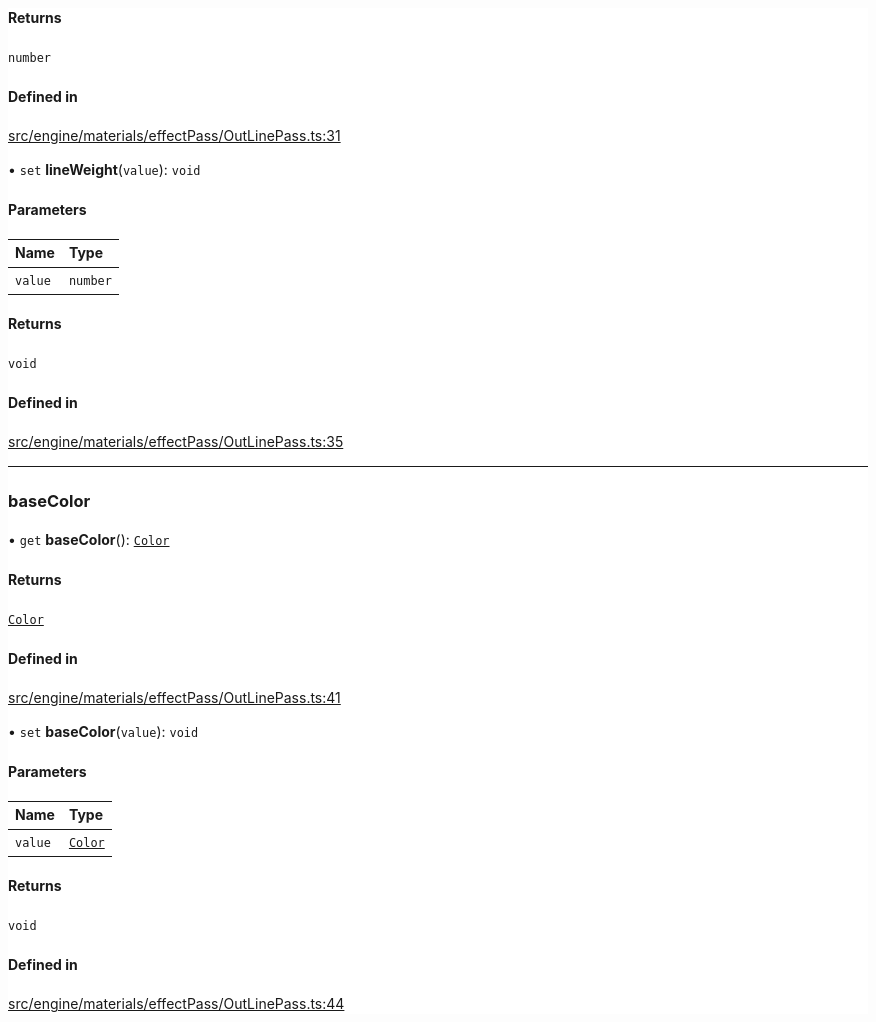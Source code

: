 #### Returns

`number`

#### Defined in

[src/engine/materials/effectPass/OutLinePass.ts:31](https://github.com/Orillusion/orillusion/blob/main/src/engine/materials/effectPass/OutLinePass.ts#L31)

• `set` **lineWeight**(`value`): `void`

#### Parameters

| Name | Type |
| :------ | :------ |
| `value` | `number` |

#### Returns

`void`

#### Defined in

[src/engine/materials/effectPass/OutLinePass.ts:35](https://github.com/Orillusion/orillusion/blob/main/src/engine/materials/effectPass/OutLinePass.ts#L35)

___

### baseColor

• `get` **baseColor**(): [`Color`](Color.md)

#### Returns

[`Color`](Color.md)

#### Defined in

[src/engine/materials/effectPass/OutLinePass.ts:41](https://github.com/Orillusion/orillusion/blob/main/src/engine/materials/effectPass/OutLinePass.ts#L41)

• `set` **baseColor**(`value`): `void`

#### Parameters

| Name | Type |
| :------ | :------ |
| `value` | [`Color`](Color.md) |

#### Returns

`void`

#### Defined in

[src/engine/materials/effectPass/OutLinePass.ts:44](https://github.com/Orillusion/orillusion/blob/main/src/engine/materials/effectPass/OutLinePass.ts#L44)
